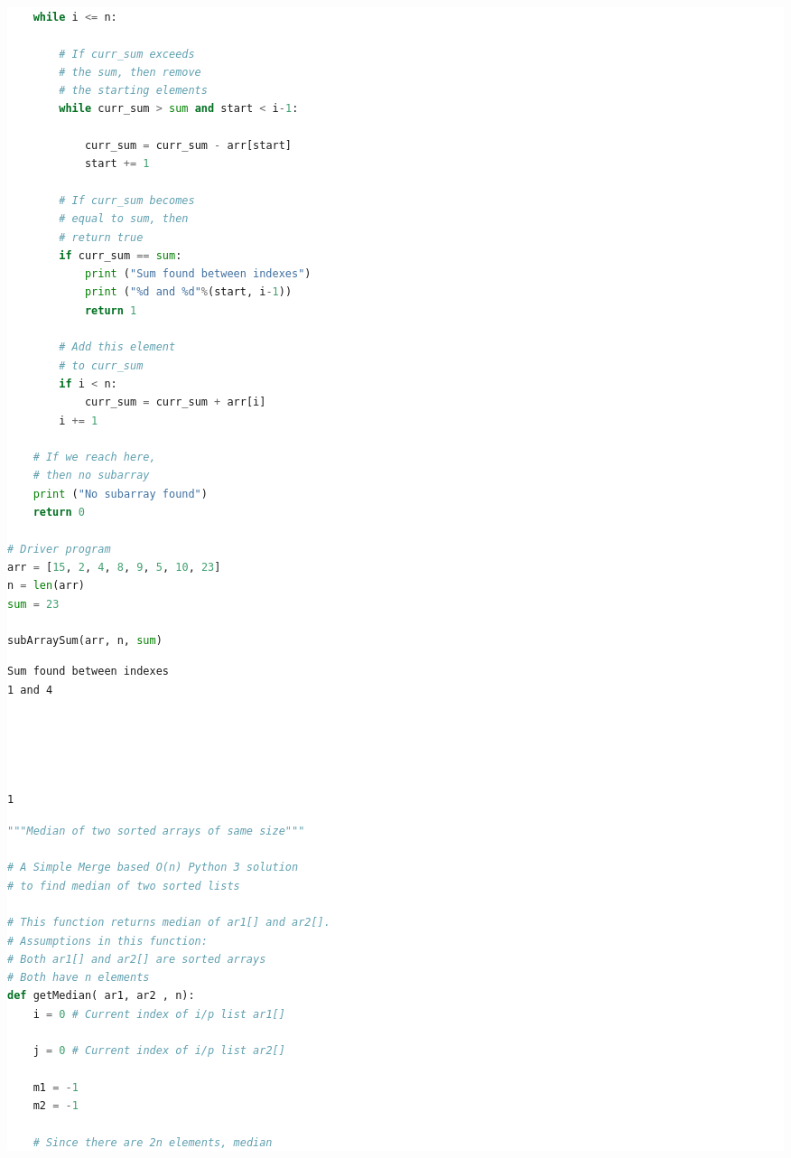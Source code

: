 ```python
    while i <= n:
         
        # If curr_sum exceeds
        # the sum, then remove
        # the starting elements
        while curr_sum > sum and start < i-1:
         
            curr_sum = curr_sum - arr[start]
            start += 1
             
        # If curr_sum becomes
        # equal to sum, then
        # return true
        if curr_sum == sum:
            print ("Sum found between indexes")
            print ("%d and %d"%(start, i-1))
            return 1
 
        # Add this element 
        # to curr_sum
        if i < n:
            curr_sum = curr_sum + arr[i]
        i += 1
 
    # If we reach here, 
    # then no subarray
    print ("No subarray found")
    return 0
 
# Driver program
arr = [15, 2, 4, 8, 9, 5, 10, 23]
n = len(arr)
sum = 23
 
subArraySum(arr, n, sum)
```

    Sum found between indexes
    1 and 4
    




    1




```python
"""Median of two sorted arrays of same size"""

# A Simple Merge based O(n) Python 3 solution 
# to find median of two sorted lists
 
# This function returns median of ar1[] and ar2[].
# Assumptions in this function:
# Both ar1[] and ar2[] are sorted arrays
# Both have n elements
def getMedian( ar1, ar2 , n):
    i = 0 # Current index of i/p list ar1[]
     
    j = 0 # Current index of i/p list ar2[]
     
    m1 = -1
    m2 = -1
     
    # Since there are 2n elements, median
```